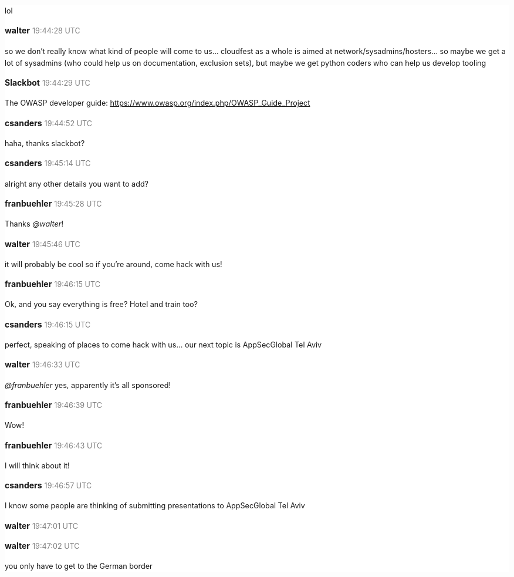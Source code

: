 <span style="font-size: 90%;">lol</span>

**walter** <span style="color: grey; font-size: 90%;">19:44:28 UTC</span>

<span style="font-size: 90%;">so we don’t really know what kind of people will come to us… cloudfest as a whole is aimed at network/sysadmins/hosters… so maybe we get a lot of sysadmins (who could help us on documentation, exclusion sets), but maybe we get python coders who can help us develop tooling</span>

**Slackbot** <span style="color: grey; font-size: 90%;">19:44:29 UTC</span>

<span style="font-size: 90%;">The OWASP developer guide: <https://www.owasp.org/index.php/OWASP_Guide_Project></span>

**csanders** <span style="color: grey; font-size: 90%;">19:44:52 UTC</span>

<span style="font-size: 90%;">haha, thanks slackbot?</span>

**csanders** <span style="color: grey; font-size: 90%;">19:45:14 UTC</span>

<span style="font-size: 90%;">alright any other details you want to add?</span>

**franbuehler** <span style="color: grey; font-size: 90%;">19:45:28 UTC</span>

<span style="font-size: 90%;">Thanks _@walter_!</span>

**walter** <span style="color: grey; font-size: 90%;">19:45:46 UTC</span>

<span style="font-size: 90%;">it will probably be cool so if you’re around, come hack with us!</span>

**franbuehler** <span style="color: grey; font-size: 90%;">19:46:15 UTC</span>

<span style="font-size: 90%;">Ok, and you say everything is free? Hotel and train too?</span>

**csanders** <span style="color: grey; font-size: 90%;">19:46:15 UTC</span>

<span style="font-size: 90%;">perfect, speaking of places to come hack with us... our next topic is AppSecGlobal Tel Aviv</span>

**walter** <span style="color: grey; font-size: 90%;">19:46:33 UTC</span>

<span style="font-size: 90%;">_@franbuehler_ yes, apparently it’s all sponsored!</span>

**franbuehler** <span style="color: grey; font-size: 90%;">19:46:39 UTC</span>

<span style="font-size: 90%;">Wow!</span>

**franbuehler** <span style="color: grey; font-size: 90%;">19:46:43 UTC</span>

<span style="font-size: 90%;">I will think about it!</span>

**csanders** <span style="color: grey; font-size: 90%;">19:46:57 UTC</span>

<span style="font-size: 90%;">I know some people are thinking of submitting presentations to AppSecGlobal Tel Aviv</span>

**walter** <span style="color: grey; font-size: 90%;">19:47:01 UTC</span>

<span style="font-size: 90%;"></span>

**walter** <span style="color: grey; font-size: 90%;">19:47:02 UTC</span>

<span style="font-size: 90%;">you only have to get to the German border</span>
